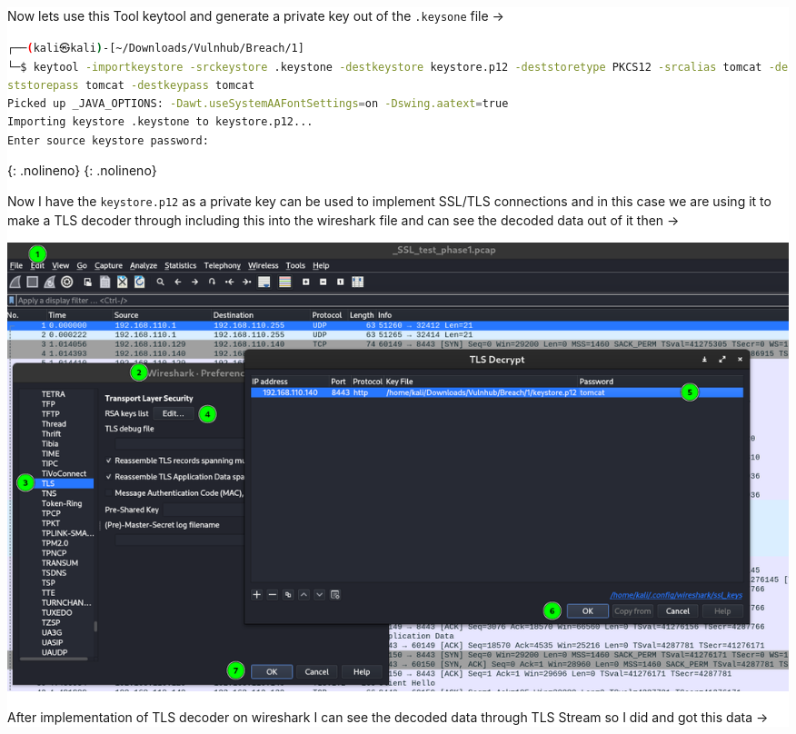 
Now lets use this Tool keytool and generate a private key out of the `.keysone` file → 

```bash
┌──(kali㉿kali)-[~/Downloads/Vulnhub/Breach/1]
└─$ keytool -importkeystore -srckeystore .keystone -destkeystore keystore.p12 -deststoretype PKCS12 -srcalias tomcat -deststorepass tomcat -destkeypass tomcat
Picked up _JAVA_OPTIONS: -Dawt.useSystemAAFontSettings=on -Dswing.aatext=true
Importing keystore .keystone to keystore.p12...
Enter source keystore password:
```
{: .nolineno}
{: .nolineno}

Now I have the `keystore.p12` as a private key can be used to implement SSL/TLS connections and in this case we are using it to make a TLS decoder through including this into the wireshark file and can see the decoded data out of it then →

![Untitled](/Vulnhub-Files/img/Breach/Untitled%209.png)

After implementation of TLS decoder on wireshark I can see the decoded data through TLS Stream so I did and got this data →
